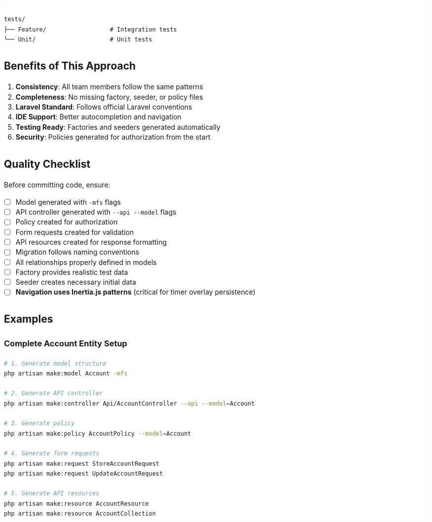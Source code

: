```

tests/
├── Feature/                  # Integration tests
└── Unit/                     # Unit tests
```

## Benefits of This Approach

1. **Consistency**: All team members follow the same patterns
2. **Completeness**: No missing factory, seeder, or policy files
3. **Laravel Standard**: Follows official Laravel conventions
4. **IDE Support**: Better autocompletion and navigation
5. **Testing Ready**: Factories and seeders generated automatically
6. **Security**: Policies generated for authorization from the start

## Quality Checklist

Before committing code, ensure:

-   [ ] Model generated with `-mfs` flags
-   [ ] API controller generated with `--api --model` flags
-   [ ] Policy created for authorization
-   [ ] Form requests created for validation
-   [ ] API resources created for response formatting
-   [ ] Migration follows naming conventions
-   [ ] All relationships properly defined in models
-   [ ] Factory provides realistic test data
-   [ ] Seeder creates necessary initial data
-   [ ] **Navigation uses Inertia.js patterns** (critical for timer overlay persistence)

## Examples

### Complete Account Entity Setup

```bash
# 1. Generate model structure
php artisan make:model Account -mfs

# 2. Generate API controller
php artisan make:controller Api/AccountController --api --model=Account

# 3. Generate policy
php artisan make:policy AccountPolicy --model=Account

# 4. Generate form requests
php artisan make:request StoreAccountRequest
php artisan make:request UpdateAccountRequest

# 5. Generate API resources
php artisan make:resource AccountResource
php artisan make:resource AccountCollection
```
